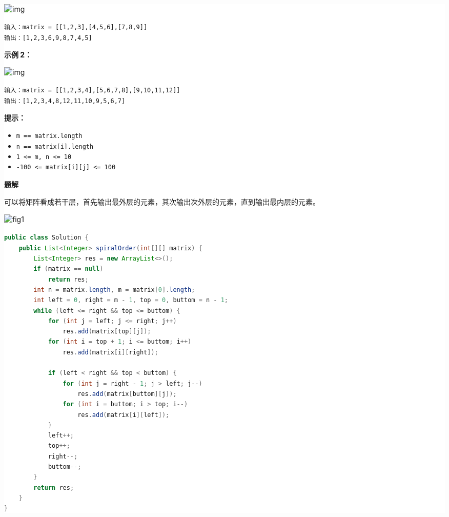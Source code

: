 ![img](https://madao33-static.oss-cn-hangzhou.aliyuncs.com/madao33blog/post/leetcode/spiral1.jpg)

```
输入：matrix = [[1,2,3],[4,5,6],[7,8,9]]
输出：[1,2,3,6,9,8,7,4,5]
```

**示例 2：**

![img](https://madao33-static.oss-cn-hangzhou.aliyuncs.com/madao33blog/post/leetcode/spiral.jpg)

```
输入：matrix = [[1,2,3,4],[5,6,7,8],[9,10,11,12]]
输出：[1,2,3,4,8,12,11,10,9,5,6,7]
```

**提示：**

- `m == matrix.length`
- `n == matrix[i].length`
- `1 <= m, n <= 10`
- `-100 <= matrix[i][j] <= 100`

**题解**

可以将矩阵看成若干层，首先输出最外层的元素，其次输出次外层的元素，直到输出最内层的元素。

![fig1](https://madao33-static.oss-cn-hangzhou.aliyuncs.com/madao33blog/post/leetcode/54_fig1.png)



```java
public class Solution {
    public List<Integer> spiralOrder(int[][] matrix) {
        List<Integer> res = new ArrayList<>();
        if (matrix == null)
            return res;
        int n = matrix.length, m = matrix[0].length;
        int left = 0, right = m - 1, top = 0, buttom = n - 1;
        while (left <= right && top <= buttom) {
            for (int j = left; j <= right; j++)
                res.add(matrix[top][j]);
            for (int i = top + 1; i <= buttom; i++)
                res.add(matrix[i][right]);

            if (left < right && top < buttom) {
                for (int j = right - 1; j > left; j--)
                    res.add(matrix[buttom][j]);
                for (int i = buttom; i > top; i--)
                    res.add(matrix[i][left]);
            }
            left++;
            top++;
            right--;
            buttom--;
        }
        return res;
    }
}
```
